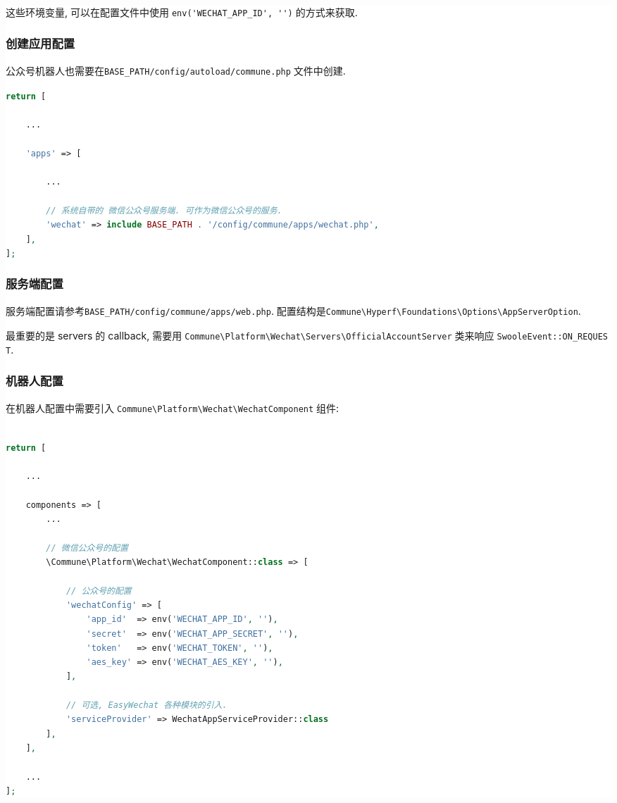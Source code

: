 这些环境变量, 可以在配置文件中使用 ```env('WECHAT_APP_ID', '')``` 的方式来获取.

### 创建应用配置

公众号机器人也需要在```BASE_PATH/config/autoload/commune.php``` 文件中创建.

```php
return [

    ...

    'apps' => [

        ...

        // 系统自带的 微信公众号服务端. 可作为微信公众号的服务.
        'wechat' => include BASE_PATH . '/config/commune/apps/wechat.php',
    ],
];
```

### 服务端配置

服务端配置请参考```BASE_PATH/config/commune/apps/web.php```.
配置结构是```Commune\Hyperf\Foundations\Options\AppServerOption```.

最重要的是 servers 的 callback, 需要用 ```Commune\Platform\Wechat\Servers\OfficialAccountServer``` 类来响应 ```SwooleEvent::ON_REQUEST```.

### 机器人配置

在机器人配置中需要引入 ```Commune\Platform\Wechat\WechatComponent``` 组件:

```php

return [

    ...

    components => [
        ...

        // 微信公众号的配置
        \Commune\Platform\Wechat\WechatComponent::class => [

            // 公众号的配置
            'wechatConfig' => [
                'app_id'  => env('WECHAT_APP_ID', ''),
                'secret'  => env('WECHAT_APP_SECRET', ''),
                'token'   => env('WECHAT_TOKEN', ''),
                'aes_key' => env('WECHAT_AES_KEY', ''),
            ],

            // 可选, EasyWechat 各种模块的引入.
            'serviceProvider' => WechatAppServiceProvider::class
        ],
    ],

    ...
];

```

